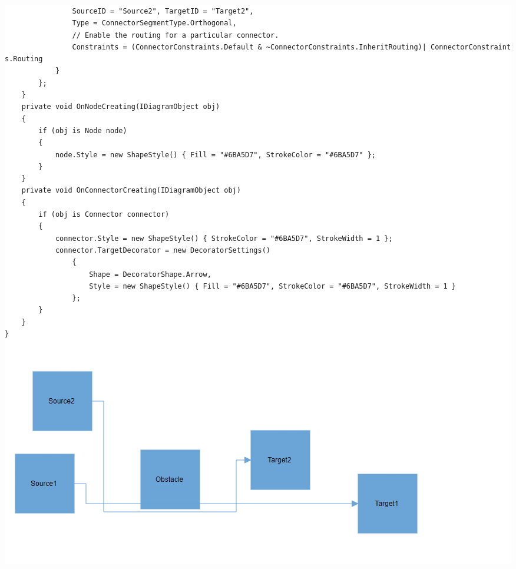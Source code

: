 ```cshtml
                SourceID = "Source2", TargetID = "Target2",
                Type = ConnectorSegmentType.Orthogonal,
                // Enable the routing for a particular connector.
                Constraints = (ConnectorConstraints.Default & ~ConnectorConstraints.InheritRouting)| ConnectorConstraints.Routing
            }
        };
    }
    private void OnNodeCreating(IDiagramObject obj)
    {
        if (obj is Node node)
        {
            node.Style = new ShapeStyle() { Fill = "#6BA5D7", StrokeColor = "#6BA5D7" };
        }
    }
    private void OnConnectorCreating(IDiagramObject obj)
    {
        if (obj is Connector connector)
        {
            connector.Style = new ShapeStyle() { StrokeColor = "#6BA5D7", StrokeWidth = 1 };
            connector.TargetDecorator = new DecoratorSettings()
                {
                    Shape = DecoratorShape.Arrow,
                    Style = new ShapeStyle() { Fill = "#6BA5D7", StrokeColor = "#6BA5D7", StrokeWidth = 1 }
                };
        }
    }
}
```
![Blazor Diagram Routing for Connector](../images/ConnectorRoutingConstraints.png)
